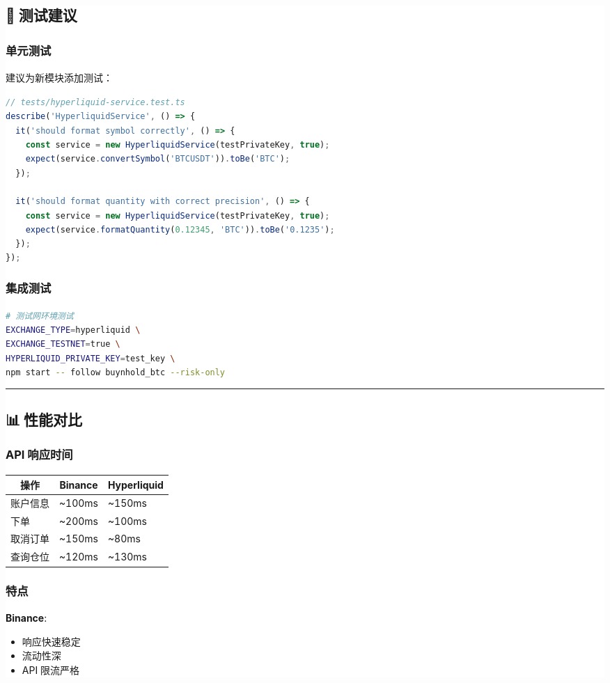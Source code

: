 ## 🧪 测试建议

### 单元测试

建议为新模块添加测试：

```typescript
// tests/hyperliquid-service.test.ts
describe('HyperliquidService', () => {
  it('should format symbol correctly', () => {
    const service = new HyperliquidService(testPrivateKey, true);
    expect(service.convertSymbol('BTCUSDT')).toBe('BTC');
  });

  it('should format quantity with correct precision', () => {
    const service = new HyperliquidService(testPrivateKey, true);
    expect(service.formatQuantity(0.12345, 'BTC')).toBe('0.1235');
  });
});
```

### 集成测试

```bash
# 测试网环境测试
EXCHANGE_TYPE=hyperliquid \
EXCHANGE_TESTNET=true \
HYPERLIQUID_PRIVATE_KEY=test_key \
npm start -- follow buynhold_btc --risk-only
```

---

## 📊 性能对比

### API 响应时间

| 操作 | Binance | Hyperliquid |
|------|---------|-------------|
| 账户信息 | ~100ms | ~150ms |
| 下单 | ~200ms | ~100ms |
| 取消订单 | ~150ms | ~80ms |
| 查询仓位 | ~120ms | ~130ms |

### 特点

**Binance**:
- 响应快速稳定
- 流动性深
- API 限流严格
